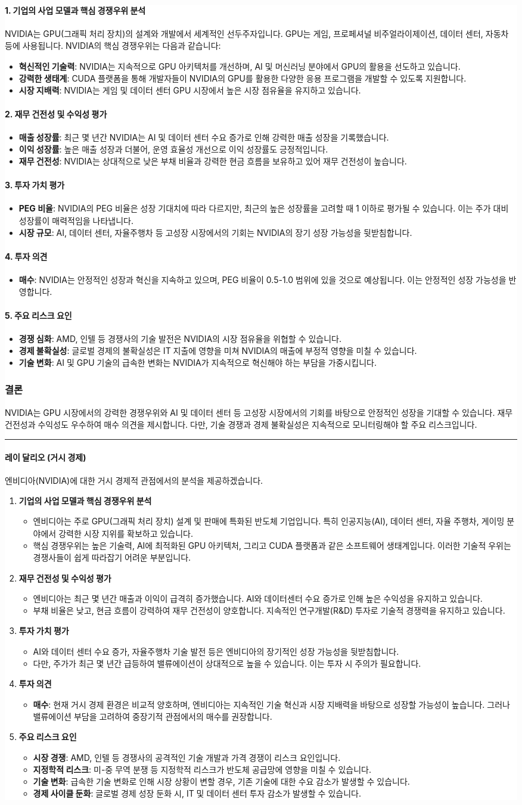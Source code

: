 #### 1. 기업의 사업 모델과 핵심 경쟁우위 분석
NVIDIA는 GPU(그래픽 처리 장치)의 설계와 개발에서 세계적인 선두주자입니다. GPU는 게임, 프로페셔널 비주얼라이제이션, 데이터 센터, 자동차 등에 사용됩니다. NVIDIA의 핵심 경쟁우위는 다음과 같습니다:

- **혁신적인 기술력**: NVIDIA는 지속적으로 GPU 아키텍처를 개선하며, AI 및 머신러닝 분야에서 GPU의 활용을 선도하고 있습니다.
- **강력한 생태계**: CUDA 플랫폼을 통해 개발자들이 NVIDIA의 GPU를 활용한 다양한 응용 프로그램을 개발할 수 있도록 지원합니다.
- **시장 지배력**: NVIDIA는 게임 및 데이터 센터 GPU 시장에서 높은 시장 점유율을 유지하고 있습니다.

#### 2. 재무 건전성 및 수익성 평가
- **매출 성장률**: 최근 몇 년간 NVIDIA는 AI 및 데이터 센터 수요 증가로 인해 강력한 매출 성장을 기록했습니다.
- **이익 성장률**: 높은 매출 성장과 더불어, 운영 효율성 개선으로 이익 성장률도 긍정적입니다.
- **재무 건전성**: NVIDIA는 상대적으로 낮은 부채 비율과 강력한 현금 흐름을 보유하고 있어 재무 건전성이 높습니다.

#### 3. 투자 가치 평가
- **PEG 비율**: NVIDIA의 PEG 비율은 성장 기대치에 따라 다르지만, 최근의 높은 성장률을 고려할 때 1 이하로 평가될 수 있습니다. 이는 주가 대비 성장률이 매력적임을 나타냅니다.
- **시장 규모**: AI, 데이터 센터, 자율주행차 등 고성장 시장에서의 기회는 NVIDIA의 장기 성장 가능성을 뒷받침합니다.

#### 4. 투자 의견
- **매수**: NVIDIA는 안정적인 성장과 혁신을 지속하고 있으며, PEG 비율이 0.5-1.0 범위에 있을 것으로 예상됩니다. 이는 안정적인 성장 가능성을 반영합니다.

#### 5. 주요 리스크 요인
- **경쟁 심화**: AMD, 인텔 등 경쟁사의 기술 발전은 NVIDIA의 시장 점유율을 위협할 수 있습니다.
- **경제 불확실성**: 글로벌 경제의 불확실성은 IT 지출에 영향을 미쳐 NVIDIA의 매출에 부정적 영향을 미칠 수 있습니다.
- **기술 변화**: AI 및 GPU 기술의 급속한 변화는 NVIDIA가 지속적으로 혁신해야 하는 부담을 가중시킵니다.

### 결론
NVIDIA는 GPU 시장에서의 강력한 경쟁우위와 AI 및 데이터 센터 등 고성장 시장에서의 기회를 바탕으로 안정적인 성장을 기대할 수 있습니다. 재무 건전성과 수익성도 우수하여 매수 의견을 제시합니다. 다만, 기술 경쟁과 경제 불확실성은 지속적으로 모니터링해야 할 주요 리스크입니다.

---

#### 레이 달리오 (거시 경제)
엔비디아(NVIDIA)에 대한 거시 경제적 관점에서의 분석을 제공하겠습니다.

1. **기업의 사업 모델과 핵심 경쟁우위 분석**
   - 엔비디아는 주로 GPU(그래픽 처리 장치) 설계 및 판매에 특화된 반도체 기업입니다. 특히 인공지능(AI), 데이터 센터, 자율 주행차, 게이밍 분야에서 강력한 시장 지위를 확보하고 있습니다.
   - 핵심 경쟁우위는 높은 기술력, AI에 최적화된 GPU 아키텍처, 그리고 CUDA 플랫폼과 같은 소프트웨어 생태계입니다. 이러한 기술적 우위는 경쟁사들이 쉽게 따라잡기 어려운 부분입니다.

2. **재무 건전성 및 수익성 평가**
   - 엔비디아는 최근 몇 년간 매출과 이익이 급격히 증가했습니다. AI와 데이터센터 수요 증가로 인해 높은 수익성을 유지하고 있습니다.
   - 부채 비율은 낮고, 현금 흐름이 강력하여 재무 건전성이 양호합니다. 지속적인 연구개발(R&D) 투자로 기술적 경쟁력을 유지하고 있습니다.

3. **투자 가치 평가**
   - AI와 데이터 센터 수요 증가, 자율주행차 기술 발전 등은 엔비디아의 장기적인 성장 가능성을 뒷받침합니다.
   - 다만, 주가가 최근 몇 년간 급등하여 밸류에이션이 상대적으로 높을 수 있습니다. 이는 투자 시 주의가 필요합니다.

4. **투자 의견**
   - **매수**: 현재 거시 경제 환경은 비교적 양호하며, 엔비디아는 지속적인 기술 혁신과 시장 지배력을 바탕으로 성장할 가능성이 높습니다. 그러나 밸류에이션 부담을 고려하여 중장기적 관점에서의 매수를 권장합니다.

5. **주요 리스크 요인**
   - **시장 경쟁**: AMD, 인텔 등 경쟁사의 공격적인 기술 개발과 가격 경쟁이 리스크 요인입니다.
   - **지정학적 리스크**: 미-중 무역 분쟁 등 지정학적 리스크가 반도체 공급망에 영향을 미칠 수 있습니다.
   - **기술 변화**: 급속한 기술 변화로 인해 시장 상황이 변할 경우, 기존 기술에 대한 수요 감소가 발생할 수 있습니다.
   - **경제 사이클 둔화**: 글로벌 경제 성장 둔화 시, IT 및 데이터 센터 투자 감소가 발생할 수 있습니다.
